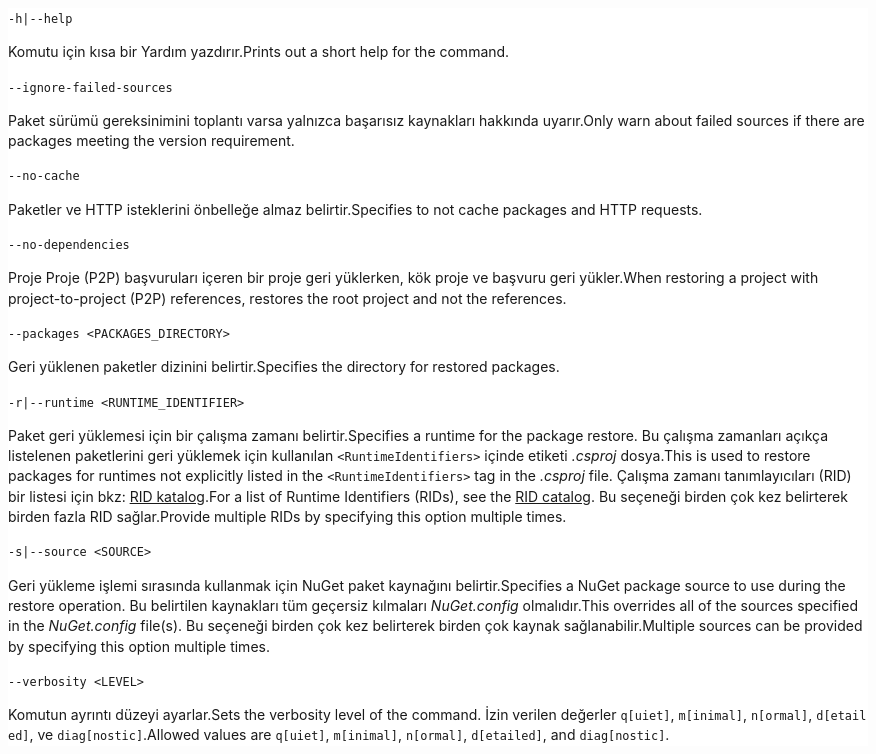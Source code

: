 `-h|--help`

<span data-ttu-id="80531-156">Komutu için kısa bir Yardım yazdırır.</span><span class="sxs-lookup"><span data-stu-id="80531-156">Prints out a short help for the command.</span></span>

`--ignore-failed-sources`

<span data-ttu-id="80531-157">Paket sürümü gereksinimini toplantı varsa yalnızca başarısız kaynakları hakkında uyarır.</span><span class="sxs-lookup"><span data-stu-id="80531-157">Only warn about failed sources if there are packages meeting the version requirement.</span></span>

`--no-cache`

<span data-ttu-id="80531-158">Paketler ve HTTP isteklerini önbelleğe almaz belirtir.</span><span class="sxs-lookup"><span data-stu-id="80531-158">Specifies to not cache packages and HTTP requests.</span></span>

`--no-dependencies`

<span data-ttu-id="80531-159">Proje Proje (P2P) başvuruları içeren bir proje geri yüklerken, kök proje ve başvuru geri yükler.</span><span class="sxs-lookup"><span data-stu-id="80531-159">When restoring a project with project-to-project (P2P) references, restores the root project and not the references.</span></span>

`--packages <PACKAGES_DIRECTORY>`

<span data-ttu-id="80531-160">Geri yüklenen paketler dizinini belirtir.</span><span class="sxs-lookup"><span data-stu-id="80531-160">Specifies the directory for restored packages.</span></span>

`-r|--runtime <RUNTIME_IDENTIFIER>`

<span data-ttu-id="80531-161">Paket geri yüklemesi için bir çalışma zamanı belirtir.</span><span class="sxs-lookup"><span data-stu-id="80531-161">Specifies a runtime for the package restore.</span></span> <span data-ttu-id="80531-162">Bu çalışma zamanları açıkça listelenen paketlerini geri yüklemek için kullanılan `<RuntimeIdentifiers>` içinde etiketi *.csproj* dosya.</span><span class="sxs-lookup"><span data-stu-id="80531-162">This is used to restore packages for runtimes not explicitly listed in the `<RuntimeIdentifiers>` tag in the *.csproj* file.</span></span> <span data-ttu-id="80531-163">Çalışma zamanı tanımlayıcıları (RID) bir listesi için bkz: [RID katalog](../rid-catalog.md).</span><span class="sxs-lookup"><span data-stu-id="80531-163">For a list of Runtime Identifiers (RIDs), see the [RID catalog](../rid-catalog.md).</span></span> <span data-ttu-id="80531-164">Bu seçeneği birden çok kez belirterek birden fazla RID sağlar.</span><span class="sxs-lookup"><span data-stu-id="80531-164">Provide multiple RIDs by specifying this option multiple times.</span></span>

`-s|--source <SOURCE>`

<span data-ttu-id="80531-165">Geri yükleme işlemi sırasında kullanmak için NuGet paket kaynağını belirtir.</span><span class="sxs-lookup"><span data-stu-id="80531-165">Specifies a NuGet package source to use during the restore operation.</span></span> <span data-ttu-id="80531-166">Bu belirtilen kaynakları tüm geçersiz kılmaları *NuGet.config* olmalıdır.</span><span class="sxs-lookup"><span data-stu-id="80531-166">This overrides all of the sources specified in the *NuGet.config* file(s).</span></span> <span data-ttu-id="80531-167">Bu seçeneği birden çok kez belirterek birden çok kaynak sağlanabilir.</span><span class="sxs-lookup"><span data-stu-id="80531-167">Multiple sources can be provided by specifying this option multiple times.</span></span>

`--verbosity <LEVEL>`

<span data-ttu-id="80531-168">Komutun ayrıntı düzeyi ayarlar.</span><span class="sxs-lookup"><span data-stu-id="80531-168">Sets the verbosity level of the command.</span></span> <span data-ttu-id="80531-169">İzin verilen değerler `q[uiet]`, `m[inimal]`, `n[ormal]`, `d[etailed]`, ve `diag[nostic]`.</span><span class="sxs-lookup"><span data-stu-id="80531-169">Allowed values are `q[uiet]`, `m[inimal]`, `n[ormal]`, `d[etailed]`, and `diag[nostic]`.</span></span>
